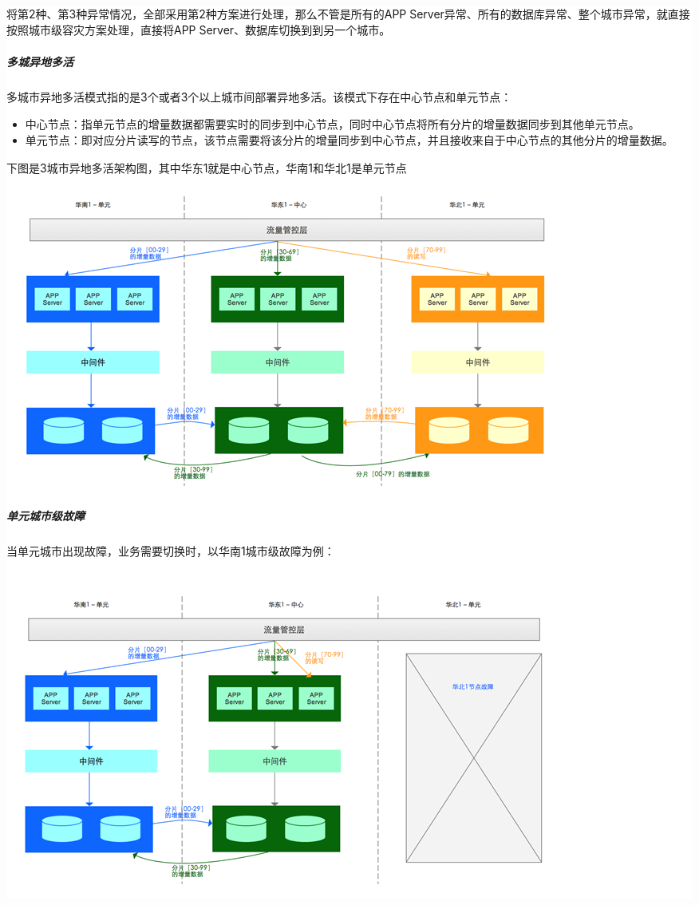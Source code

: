 将第2种、第3种异常情况，全部采用第2种方案进行处理，那么不管是所有的APP Server异常、所有的数据库异常、整个城市异常，就直接按照城市级容灾方案处理，直接将APP Server、数据库切换到到另一个城市。

##### 多城异地多活

多城市异地多活模式指的是3个或者3个以上城市间部署异地多活。该模式下存在中心节点和单元节点：

- 中心节点：指单元节点的增量数据都需要实时的同步到中心节点，同时中心节点将所有分片的增量数据同步到其他单元节点。
- 单元节点：即对应分片读写的节点，该节点需要将该分片的增量同步到中心节点，并且接收来自于中心节点的其他分片的增量数据。

下图是3城市异地多活架构图，其中华东1就是中心节点，华南1和华北1是单元节点

![flg-5 info](../../doc-img/algorithm/异地多活/fig_05.png)

##### 单元城市级故障

当单元城市出现故障，业务需要切换时，以华南1城市级故障为例：

![flg-6 info](../../doc-img/algorithm/异地多活/fig_06.png)
